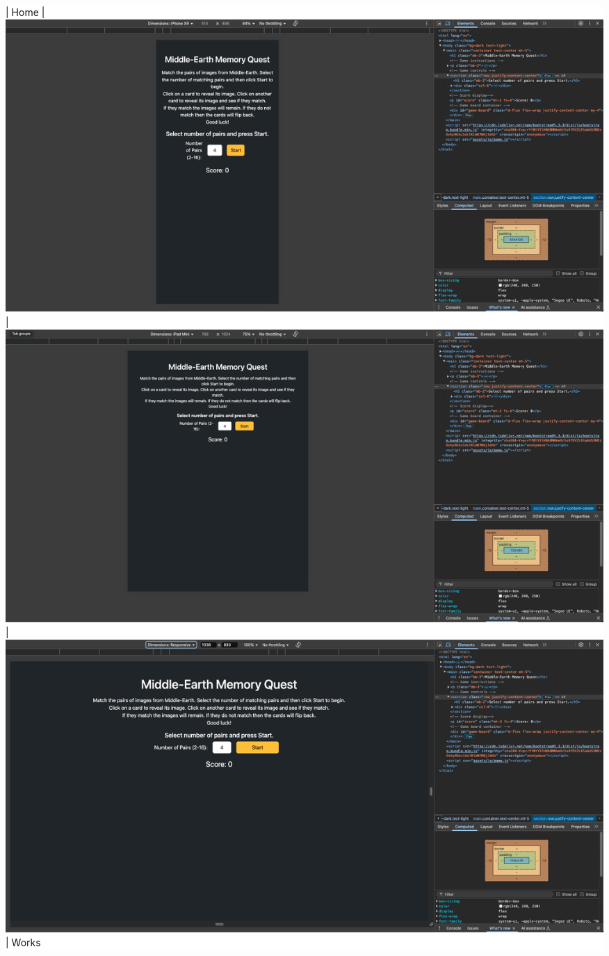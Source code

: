 | Home | ![screenshot](documentation/responsiveness/mobile-home.png) | ![screenshot](documentation/responsiveness/tablet-home.png) | ![screenshot](documentation/responsiveness/desktop-home.png) | Works
